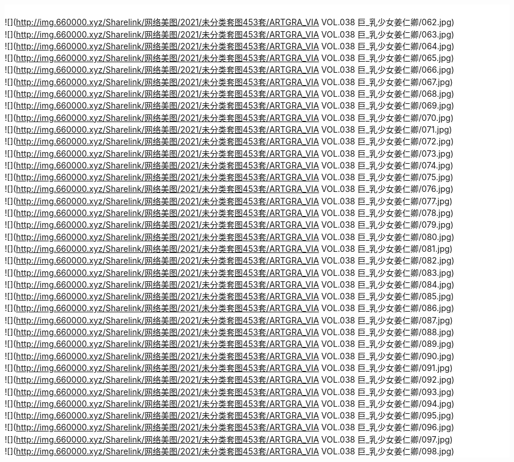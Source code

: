 <br>![](http://img.660000.xyz/Sharelink/网络美图/2021/未分类套图453套/ARTGRA_VIA VOL.038 巨_乳少女姜仁卿/062.jpg) <br>![](http://img.660000.xyz/Sharelink/网络美图/2021/未分类套图453套/ARTGRA_VIA VOL.038 巨_乳少女姜仁卿/063.jpg) <br>![](http://img.660000.xyz/Sharelink/网络美图/2021/未分类套图453套/ARTGRA_VIA VOL.038 巨_乳少女姜仁卿/064.jpg) <br>![](http://img.660000.xyz/Sharelink/网络美图/2021/未分类套图453套/ARTGRA_VIA VOL.038 巨_乳少女姜仁卿/065.jpg) <br>![](http://img.660000.xyz/Sharelink/网络美图/2021/未分类套图453套/ARTGRA_VIA VOL.038 巨_乳少女姜仁卿/066.jpg) <br>![](http://img.660000.xyz/Sharelink/网络美图/2021/未分类套图453套/ARTGRA_VIA VOL.038 巨_乳少女姜仁卿/067.jpg) <br>![](http://img.660000.xyz/Sharelink/网络美图/2021/未分类套图453套/ARTGRA_VIA VOL.038 巨_乳少女姜仁卿/068.jpg) <br>![](http://img.660000.xyz/Sharelink/网络美图/2021/未分类套图453套/ARTGRA_VIA VOL.038 巨_乳少女姜仁卿/069.jpg) <br>![](http://img.660000.xyz/Sharelink/网络美图/2021/未分类套图453套/ARTGRA_VIA VOL.038 巨_乳少女姜仁卿/070.jpg) <br>![](http://img.660000.xyz/Sharelink/网络美图/2021/未分类套图453套/ARTGRA_VIA VOL.038 巨_乳少女姜仁卿/071.jpg) <br>![](http://img.660000.xyz/Sharelink/网络美图/2021/未分类套图453套/ARTGRA_VIA VOL.038 巨_乳少女姜仁卿/072.jpg) <br>![](http://img.660000.xyz/Sharelink/网络美图/2021/未分类套图453套/ARTGRA_VIA VOL.038 巨_乳少女姜仁卿/073.jpg) <br>![](http://img.660000.xyz/Sharelink/网络美图/2021/未分类套图453套/ARTGRA_VIA VOL.038 巨_乳少女姜仁卿/074.jpg) <br>![](http://img.660000.xyz/Sharelink/网络美图/2021/未分类套图453套/ARTGRA_VIA VOL.038 巨_乳少女姜仁卿/075.jpg) <br>![](http://img.660000.xyz/Sharelink/网络美图/2021/未分类套图453套/ARTGRA_VIA VOL.038 巨_乳少女姜仁卿/076.jpg) <br>![](http://img.660000.xyz/Sharelink/网络美图/2021/未分类套图453套/ARTGRA_VIA VOL.038 巨_乳少女姜仁卿/077.jpg) <br>![](http://img.660000.xyz/Sharelink/网络美图/2021/未分类套图453套/ARTGRA_VIA VOL.038 巨_乳少女姜仁卿/078.jpg) <br>![](http://img.660000.xyz/Sharelink/网络美图/2021/未分类套图453套/ARTGRA_VIA VOL.038 巨_乳少女姜仁卿/079.jpg) <br>![](http://img.660000.xyz/Sharelink/网络美图/2021/未分类套图453套/ARTGRA_VIA VOL.038 巨_乳少女姜仁卿/080.jpg) <br>![](http://img.660000.xyz/Sharelink/网络美图/2021/未分类套图453套/ARTGRA_VIA VOL.038 巨_乳少女姜仁卿/081.jpg) <br>![](http://img.660000.xyz/Sharelink/网络美图/2021/未分类套图453套/ARTGRA_VIA VOL.038 巨_乳少女姜仁卿/082.jpg) <br>![](http://img.660000.xyz/Sharelink/网络美图/2021/未分类套图453套/ARTGRA_VIA VOL.038 巨_乳少女姜仁卿/083.jpg) <br>![](http://img.660000.xyz/Sharelink/网络美图/2021/未分类套图453套/ARTGRA_VIA VOL.038 巨_乳少女姜仁卿/084.jpg) <br>![](http://img.660000.xyz/Sharelink/网络美图/2021/未分类套图453套/ARTGRA_VIA VOL.038 巨_乳少女姜仁卿/085.jpg) <br>![](http://img.660000.xyz/Sharelink/网络美图/2021/未分类套图453套/ARTGRA_VIA VOL.038 巨_乳少女姜仁卿/086.jpg) <br>![](http://img.660000.xyz/Sharelink/网络美图/2021/未分类套图453套/ARTGRA_VIA VOL.038 巨_乳少女姜仁卿/087.jpg) <br>![](http://img.660000.xyz/Sharelink/网络美图/2021/未分类套图453套/ARTGRA_VIA VOL.038 巨_乳少女姜仁卿/088.jpg) <br>![](http://img.660000.xyz/Sharelink/网络美图/2021/未分类套图453套/ARTGRA_VIA VOL.038 巨_乳少女姜仁卿/089.jpg) <br>![](http://img.660000.xyz/Sharelink/网络美图/2021/未分类套图453套/ARTGRA_VIA VOL.038 巨_乳少女姜仁卿/090.jpg) <br>![](http://img.660000.xyz/Sharelink/网络美图/2021/未分类套图453套/ARTGRA_VIA VOL.038 巨_乳少女姜仁卿/091.jpg) <br>![](http://img.660000.xyz/Sharelink/网络美图/2021/未分类套图453套/ARTGRA_VIA VOL.038 巨_乳少女姜仁卿/092.jpg) <br>![](http://img.660000.xyz/Sharelink/网络美图/2021/未分类套图453套/ARTGRA_VIA VOL.038 巨_乳少女姜仁卿/093.jpg) <br>![](http://img.660000.xyz/Sharelink/网络美图/2021/未分类套图453套/ARTGRA_VIA VOL.038 巨_乳少女姜仁卿/094.jpg) <br>![](http://img.660000.xyz/Sharelink/网络美图/2021/未分类套图453套/ARTGRA_VIA VOL.038 巨_乳少女姜仁卿/095.jpg) <br>![](http://img.660000.xyz/Sharelink/网络美图/2021/未分类套图453套/ARTGRA_VIA VOL.038 巨_乳少女姜仁卿/096.jpg) <br>![](http://img.660000.xyz/Sharelink/网络美图/2021/未分类套图453套/ARTGRA_VIA VOL.038 巨_乳少女姜仁卿/097.jpg) <br>![](http://img.660000.xyz/Sharelink/网络美图/2021/未分类套图453套/ARTGRA_VIA VOL.038 巨_乳少女姜仁卿/098.jpg) <br>